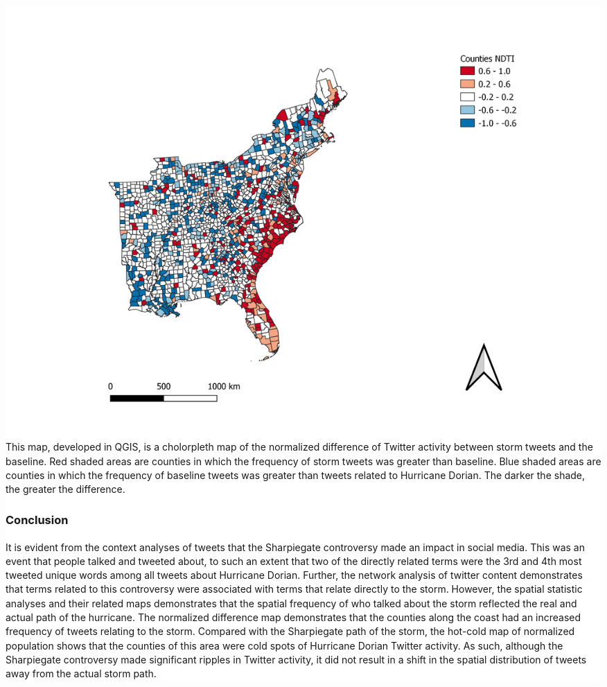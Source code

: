 ![normalized tweet difference](/qgis/lab_8/ndti_.png)

This map, developed in QGIS, is a cholorpleth map of the normalized difference of Twitter activity between storm tweets and the baseline. Red shaded areas are counties in which the frequency of storm tweets was greater than baseline. Blue shaded areas are counties in which the frequency of baseline tweets was greater than tweets related to Hurricane Dorian. The darker the shade, the greater the difference.


### Conclusion

It is evident from the context analyses of tweets that the Sharpiegate controversy made an impact in social media. This was an event that people talked and tweeted about, to such an extent that two of the directly related terms were the 3rd and 4th most tweeted unique words among all tweets about Hurricane Dorian. Further, the network analysis of twitter content demonstrates that terms related to this controversy were associated with terms that relate directly to the storm. However, the spatial statistic analyses and their related maps demonstrates that the spatial frequency of who talked about the storm reflected the real and actual path of the hurricane. The normalized difference map demonstrates that the counties along the coast had an increased frequency of tweets relating to the storm. Compared with the Sharpiegate path of the storm, the hot-cold map of normalized population shows that the counties of this area were cold spots of Hurricane Dorian Twitter activity. As such, although the Sharpiegate controversy made significant ripples in Twitter activity, it did not result in a shift in the spatial distribution of tweets away from the actual storm path. 
